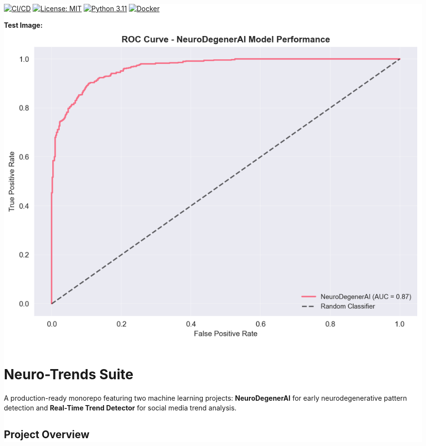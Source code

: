 [![CI/CD](https://github.com/zaydabash/neurodegenerAI/workflows/CI/CD%20Pipeline/badge.svg)](https://github.com/zaydabash/neurodegenerAI/actions)
[![License: MIT](https://img.shields.io/badge/License-MIT-yellow.svg)](https://opensource.org/licenses/MIT)
[![Python 3.11](https://img.shields.io/badge/python-3.11-blue.svg)](https://www.python.org/downloads/release/python-3110/)
[![Docker](https://img.shields.io/badge/docker-%230db7ed.svg?style=flat&logo=docker&logoColor=white)](https://www.docker.com/)

**Test Image:** ![Test ROC Curve](roc_curve.png)

# Neuro-Trends Suite

A production-ready monorepo featuring two machine learning projects:
**NeuroDegenerAI** for early neurodegenerative pattern detection and **Real-Time Trend Detector** for social media trend analysis.

## Project Overview
